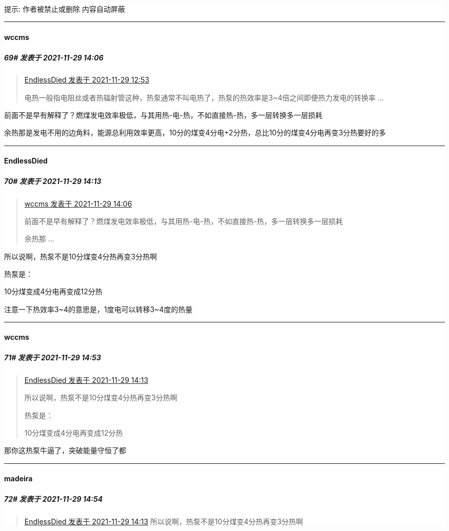提示: 作者被禁止或删除 内容自动屏蔽

*****

####  wccms  
##### 69#       发表于 2021-11-29 14:06

<blockquote><a href="httphttps://bbs.saraba1st.com/2b/forum.php?mod=redirect&amp;goto=findpost&amp;pid=53743218&amp;ptid=2039783" target="_blank">EndlessDied 发表于 2021-11-29 12:53</a>

电热一般指电阻丝或者热辐射管这种，热泵通常不叫电热了，热泵的热效率是3~4倍之间即便热力发电的转换率 ...</blockquote>
前面不是早有解释了？燃煤发电效率极低，与其用热-电-热，不如直接热-热，多一层转换多一层损耗

余热那是发电不用的边角料，能源总利用效率更高，10分的煤变4分电+2分热，总比10分的煤变4分电再变3分热要好的多

*****

####  EndlessDied  
##### 70#       发表于 2021-11-29 14:13

<blockquote><a href="httphttps://bbs.saraba1st.com/2b/forum.php?mod=redirect&amp;goto=findpost&amp;pid=53744009&amp;ptid=2039783" target="_blank">wccms 发表于 2021-11-29 14:06</a>

前面不是早有解释了？燃煤发电效率极低，与其用热-电-热，不如直接热-热，多一层转换多一层损耗

余热那 ...</blockquote>
所以说啊，热泵不是10分煤变4分热再变3分热啊

热泵是：

10分煤变成4分电再变成12分热

注意一下热效率3~4的意思是，1度电可以转移3~4度的热量

*****

####  wccms  
##### 71#       发表于 2021-11-29 14:53

<blockquote><a href="httphttps://bbs.saraba1st.com/2b/forum.php?mod=redirect&amp;goto=findpost&amp;pid=53744110&amp;ptid=2039783" target="_blank">EndlessDied 发表于 2021-11-29 14:13</a>

所以说啊，热泵不是10分煤变4分热再变3分热啊

热泵是：

10分煤变成4分电再变成12分热</blockquote>
那你这热泵牛逼了，突破能量守恒了都

*****

####  madeira  
##### 72#       发表于 2021-11-29 14:54

<blockquote><a href="httphttps://bbs.saraba1st.com/2b/forum.php?mod=redirect&amp;goto=findpost&amp;pid=53744110&amp;ptid=2039783" target="_blank">EndlessDied 发表于 2021-11-29 14:13</a>
所以说啊，热泵不是10分煤变4分热再变3分热啊
